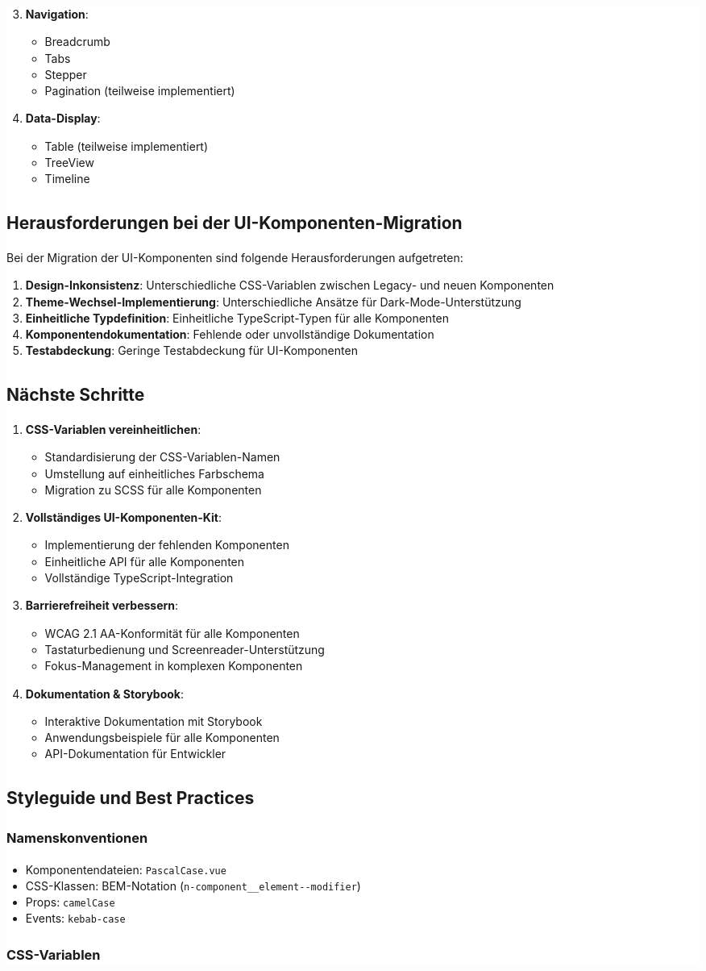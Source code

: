 3. **Navigation**:
   - Breadcrumb
   - Tabs
   - Stepper
   - Pagination (teilweise implementiert)
   
4. **Data-Display**:
   - Table (teilweise implementiert)
   - TreeView
   - Timeline

## Herausforderungen bei der UI-Komponenten-Migration

Bei der Migration der UI-Komponenten sind folgende Herausforderungen aufgetreten:

1. **Design-Inkonsistenz**: Unterschiedliche CSS-Variablen zwischen Legacy- und neuen Komponenten
2. **Theme-Wechsel-Implementierung**: Unterschiedliche Ansätze für Dark-Mode-Unterstützung
3. **Einheitliche Typdefinition**: Einheitliche TypeScript-Typen für alle Komponenten
4. **Komponentendokumentation**: Fehlende oder unvollständige Dokumentation
5. **Testabdeckung**: Geringe Testabdeckung für UI-Komponenten

## Nächste Schritte

1. **CSS-Variablen vereinheitlichen**:
   - Standardisierung der CSS-Variablen-Namen
   - Umstellung auf einheitliches Farbschema
   - Migration zu SCSS für alle Komponenten
   
2. **Vollständiges UI-Komponenten-Kit**:
   - Implementierung der fehlenden Komponenten
   - Einheitliche API für alle Komponenten
   - Vollständige TypeScript-Integration
   
3. **Barrierefreiheit verbessern**:
   - WCAG 2.1 AA-Konformität für alle Komponenten
   - Tastaturbedienung und Screenreader-Unterstützung
   - Fokus-Management in komplexen Komponenten
   
4. **Dokumentation & Storybook**:
   - Interaktive Dokumentation mit Storybook
   - Anwendungsbeispiele für alle Komponenten
   - API-Dokumentation für Entwickler

## Styleguide und Best Practices

### Namenskonventionen

- Komponentendateien: `PascalCase.vue`
- CSS-Klassen: BEM-Notation (`n-component__element--modifier`)
- Props: `camelCase`
- Events: `kebab-case`

### CSS-Variablen
